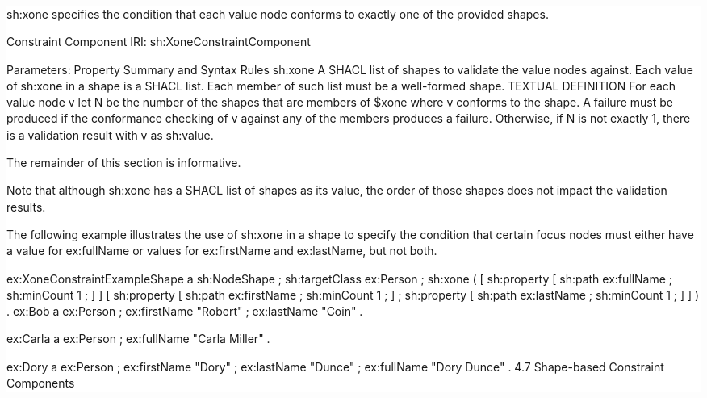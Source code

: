 sh:xone specifies the condition that each value node conforms to exactly one of the provided shapes.

Constraint Component IRI: sh:XoneConstraintComponent

Parameters:
Property	Summary and Syntax Rules
sh:xone	A SHACL list of shapes to validate the value nodes against. Each value of sh:xone in a shape is a SHACL list. Each member of such list must be a well-formed shape.
TEXTUAL DEFINITION
For each value node v let N be the number of the shapes that are members of $xone where v conforms to the shape. A failure must be produced if the conformance checking of v against any of the members produces a failure. Otherwise, if N is not exactly 1, there is a validation result with v as sh:value.

The remainder of this section is informative.

Note that although sh:xone has a SHACL list of shapes as its value, the order of those shapes does not impact the validation results.

The following example illustrates the use of sh:xone in a shape to specify the condition that certain focus nodes must either have a value for ex:fullName or values for ex:firstName and ex:lastName, but not both.

ex:XoneConstraintExampleShape
	a sh:NodeShape ;
	sh:targetClass ex:Person ;
	sh:xone (
		[
			sh:property [
				sh:path ex:fullName ;
				sh:minCount 1 ;
			]
		]
		[
			sh:property [
				sh:path ex:firstName ;
				sh:minCount 1 ;
			] ;
			sh:property [
				sh:path ex:lastName ;
				sh:minCount 1 ;
			]
		]
	) .
ex:Bob a ex:Person ;
	ex:firstName "Robert" ; 
	ex:lastName "Coin" .

ex:Carla a ex:Person ;
	ex:fullName "Carla Miller" .
	
ex:Dory a ex:Person ;
	ex:firstName "Dory" ;
	ex:lastName "Dunce" ;
	ex:fullName "Dory Dunce" .
4.7 Shape-based Constraint Components
